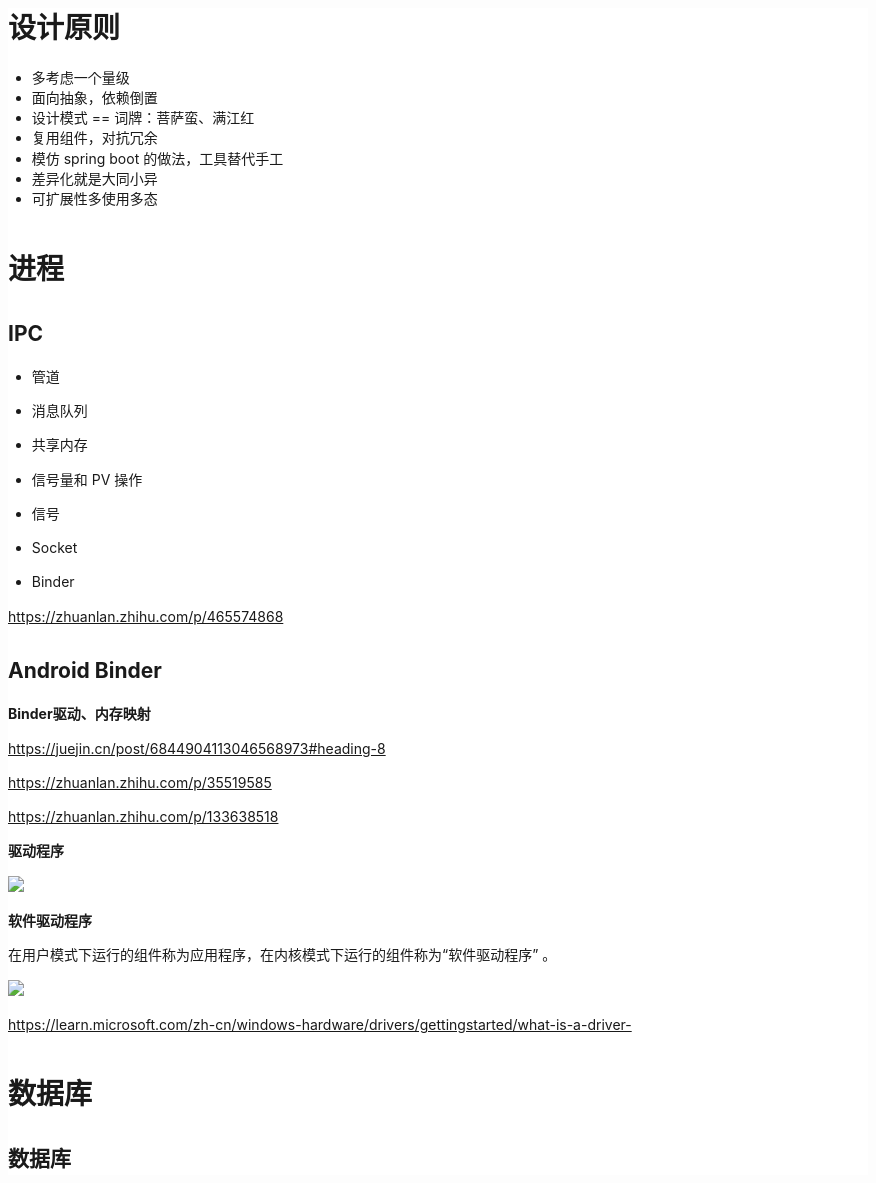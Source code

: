 # 设计原则

- 多考虑一个量级
- 面向抽象，依赖倒置
- 设计模式 == 词牌：菩萨蛮、满江红
- 复用组件，对抗冗余
- 模仿 spring boot 的做法，工具替代手工
- 差异化就是大同小异
- 可扩展性多使用多态

# 进程

## IPC

- 管道
- 消息队列
- 共享内存
- 信号量和 PV 操作
- 信号
- Socket

- Binder 

https://zhuanlan.zhihu.com/p/465574868

## Android Binder

**Binder驱动、内存映射**

https://juejin.cn/post/6844904113046568973#heading-8

https://zhuanlan.zhihu.com/p/35519585

https://zhuanlan.zhihu.com/p/133638518

**驱动程序**

![](https://learn.microsoft.com/zh-cn/windows-hardware/drivers/gettingstarted/images/whatisadriver01.png)

**软件驱动程序**

在用户模式下运行的组件称为应用程序，在内核模式下运行的组件称为“软件驱动程序” 。

![](https://learn.microsoft.com/zh-cn/windows-hardware/drivers/gettingstarted/images/whatisadriver03.png)

https://learn.microsoft.com/zh-cn/windows-hardware/drivers/gettingstarted/what-is-a-driver-

# 数据库

## 数据库
